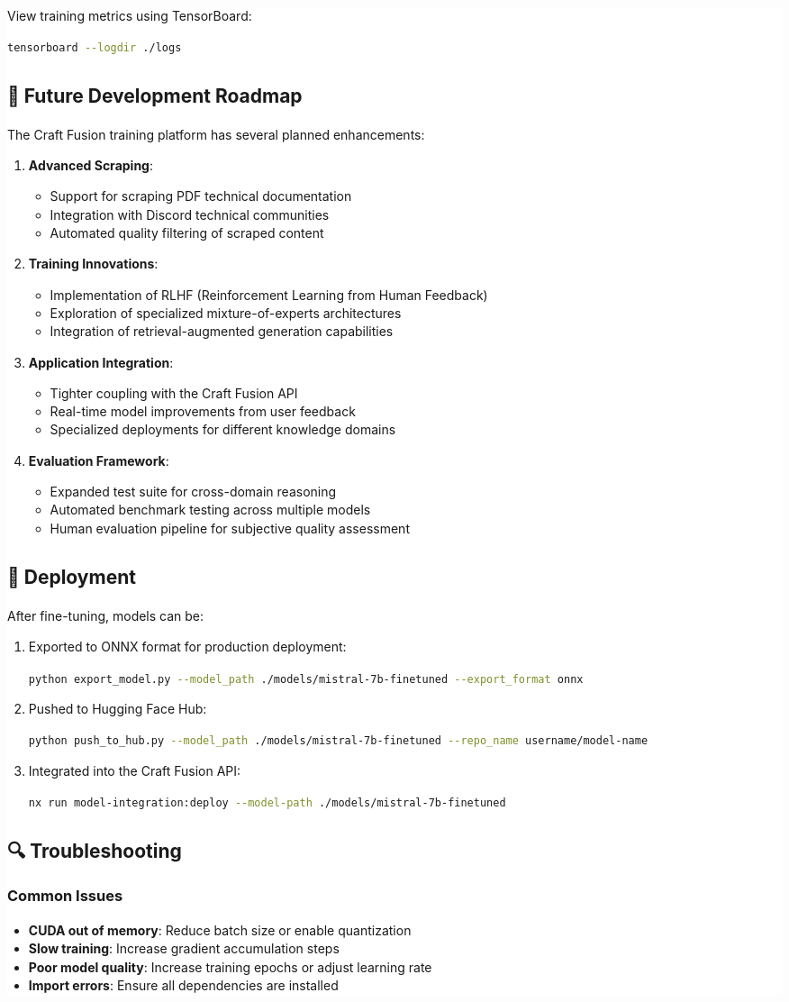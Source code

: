 View training metrics using TensorBoard:

```bash
tensorboard --logdir ./logs
```

## 🚀 Future Development Roadmap

The Craft Fusion training platform has several planned enhancements:

1. **Advanced Scraping**:
   - Support for scraping PDF technical documentation
   - Integration with Discord technical communities
   - Automated quality filtering of scraped content

2. **Training Innovations**:
   - Implementation of RLHF (Reinforcement Learning from Human Feedback)
   - Exploration of specialized mixture-of-experts architectures
   - Integration of retrieval-augmented generation capabilities

3. **Application Integration**:
   - Tighter coupling with the Craft Fusion API
   - Real-time model improvements from user feedback
   - Specialized deployments for different knowledge domains

4. **Evaluation Framework**:
   - Expanded test suite for cross-domain reasoning
   - Automated benchmark testing across multiple models
   - Human evaluation pipeline for subjective quality assessment

## 🚢 Deployment

After fine-tuning, models can be:

1. Exported to ONNX format for production deployment:
   ```bash
   python export_model.py --model_path ./models/mistral-7b-finetuned --export_format onnx
   ```

2. Pushed to Hugging Face Hub:
   ```bash
   python push_to_hub.py --model_path ./models/mistral-7b-finetuned --repo_name username/model-name
   ```

3. Integrated into the Craft Fusion API:
   ```bash
   nx run model-integration:deploy --model-path ./models/mistral-7b-finetuned
   ```

## 🔍 Troubleshooting

### Common Issues

- **CUDA out of memory**: Reduce batch size or enable quantization
- **Slow training**: Increase gradient accumulation steps
- **Poor model quality**: Increase training epochs or adjust learning rate
- **Import errors**: Ensure all dependencies are installed
